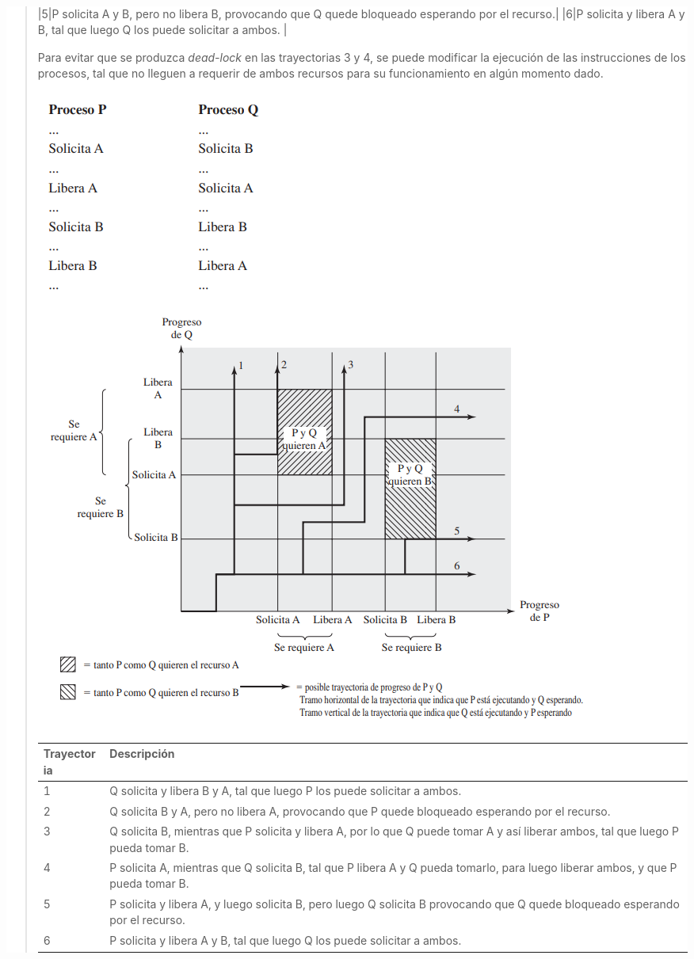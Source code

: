 > |5|P solicita A y B, pero no libera B, provocando que Q quede bloqueado esperando por el recurso.|
> |6|P solicita y libera A y B, tal que luego Q los puede solicitar a ambos. |
> 
> Para evitar que se produzca *dead-lock* en las trayectorias 3 y 4, se puede modificar la ejecución de las instrucciones de los procesos, tal que no lleguen a requerir de ambos recursos para su funcionamiento en algún momento dado. 
> 
> ![algoritmoSinDeadlock.png](sources/Deadlock/algoritmoSinDeadlock.png) ![diagramaSinDeadlock.png](sources/Deadlock/diagramaSinDeadlock.png)
>
>
> |Trayectoria|Descripción|
> |:-----------|:-----------|
> |1|Q solicita y libera B y A, tal que luego P los puede solicitar a ambos.|
> |2|Q solicita B y A, pero no libera A, provocando que P quede bloqueado esperando por el recurso.|
> |3|Q solicita B, mientras que P solicita y libera A, por lo que Q puede tomar A y así liberar ambos, tal que luego P pueda tomar B. |
> |4|P solicita A, mientras que Q solicita B, tal que P libera A y Q pueda tomarlo, para luego liberar ambos, y que P pueda tomar B. |
> |5|P solicita y libera A, y luego solicita B, pero luego Q solicita B provocando que Q quede bloqueado esperando por el recurso.|
> |6|P solicita y libera A y B, tal que luego Q los puede solicitar a ambos. |